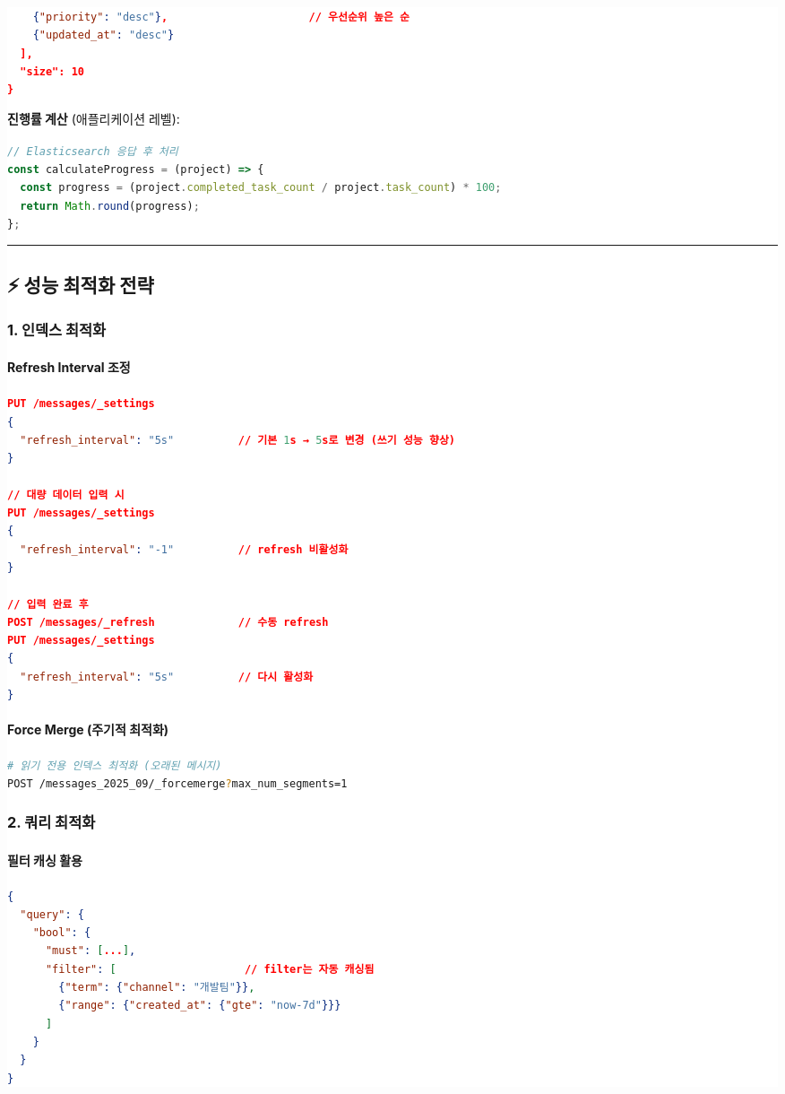 ```json
    {"priority": "desc"},                      // 우선순위 높은 순
    {"updated_at": "desc"}
  ],
  "size": 10
}
```

**진행률 계산** (애플리케이션 레벨):
```javascript
// Elasticsearch 응답 후 처리
const calculateProgress = (project) => {
  const progress = (project.completed_task_count / project.task_count) * 100;
  return Math.round(progress);
};
```

---

## ⚡ 성능 최적화 전략

### 1. 인덱스 최적화

#### Refresh Interval 조정
```json
PUT /messages/_settings
{
  "refresh_interval": "5s"          // 기본 1s → 5s로 변경 (쓰기 성능 향상)
}

// 대량 데이터 입력 시
PUT /messages/_settings
{
  "refresh_interval": "-1"          // refresh 비활성화
}

// 입력 완료 후
POST /messages/_refresh             // 수동 refresh
PUT /messages/_settings
{
  "refresh_interval": "5s"          // 다시 활성화
}
```

#### Force Merge (주기적 최적화)
```bash
# 읽기 전용 인덱스 최적화 (오래된 메시지)
POST /messages_2025_09/_forcemerge?max_num_segments=1
```

### 2. 쿼리 최적화

#### 필터 캐싱 활용
```json
{
  "query": {
    "bool": {
      "must": [...],
      "filter": [                    // filter는 자동 캐싱됨
        {"term": {"channel": "개발팀"}},
        {"range": {"created_at": {"gte": "now-7d"}}}
      ]
    }
  }
}
```